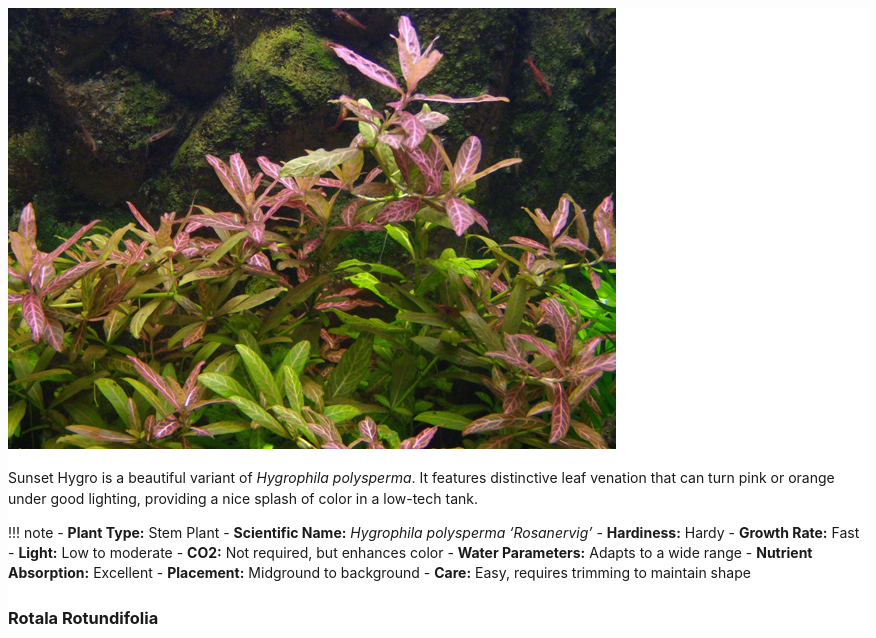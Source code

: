 ![Sunset Hygro](images/hPolysperma.png)

Sunset Hygro is a beautiful variant of *Hygrophila polysperma*. It features distinctive leaf venation that can turn pink or orange under good lighting, providing a nice splash of color in a low-tech tank.

!!! note
    - **Plant Type:** Stem Plant
    - **Scientific Name:** *Hygrophila polysperma ‘Rosanervig’*
    - **Hardiness:** Hardy
    - **Growth Rate:** Fast
    - **Light:** Low to moderate
    - **CO2:** Not required, but enhances color
    - **Water Parameters:** Adapts to a wide range
    - **Nutrient Absorption:** Excellent
    - **Placement:** Midground to background
    - **Care:** Easy, requires trimming to maintain shape

### Rotala Rotundifolia
